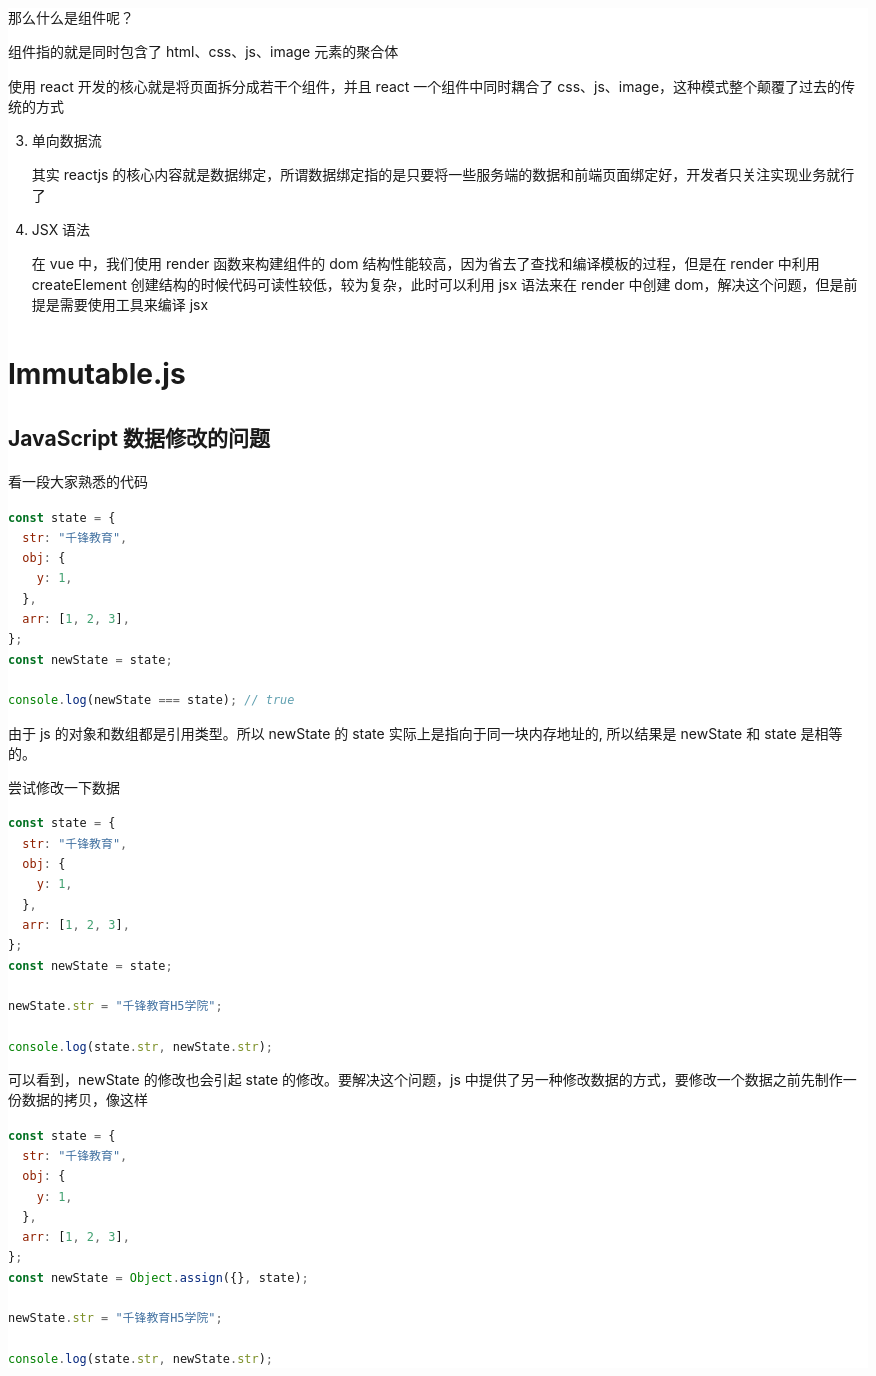    那么什么是组件呢？

   组件指的就是同时包含了 html、css、js、image 元素的聚合体

   使用 react 开发的核心就是将页面拆分成若干个组件，并且 react 一个组件中同时耦合了 css、js、image，这种模式整个颠覆了过去的传统的方式

3. 单向数据流

   其实 reactjs 的核心内容就是数据绑定，所谓数据绑定指的是只要将一些服务端的数据和前端页面绑定好，开发者只关注实现业务就行了

4. JSX 语法

   在 vue 中，我们使用 render 函数来构建组件的 dom 结构性能较高，因为省去了查找和编译模板的过程，但是在 render 中利用 createElement 创建结构的时候代码可读性较低，较为复杂，此时可以利用 jsx 语法来在 render 中创建 dom，解决这个问题，但是前提是需要使用工具来编译 jsx

# Immutable.js

## JavaScript 数据修改的问题

看一段大家熟悉的代码

```js
const state = {
  str: "千锋教育",
  obj: {
    y: 1,
  },
  arr: [1, 2, 3],
};
const newState = state;

console.log(newState === state); // true
```

由于 js 的对象和数组都是引用类型。所以 newState 的 state 实际上是指向于同一块内存地址的, 所以结果是 newState 和 state 是相等的。

尝试修改一下数据

```js
const state = {
  str: "千锋教育",
  obj: {
    y: 1,
  },
  arr: [1, 2, 3],
};
const newState = state;

newState.str = "千锋教育H5学院";

console.log(state.str, newState.str);
```

可以看到，newState 的修改也会引起 state 的修改。要解决这个问题，js 中提供了另一种修改数据的方式，要修改一个数据之前先制作一份数据的拷贝，像这样

```js
const state = {
  str: "千锋教育",
  obj: {
    y: 1,
  },
  arr: [1, 2, 3],
};
const newState = Object.assign({}, state);

newState.str = "千锋教育H5学院";

console.log(state.str, newState.str);
```